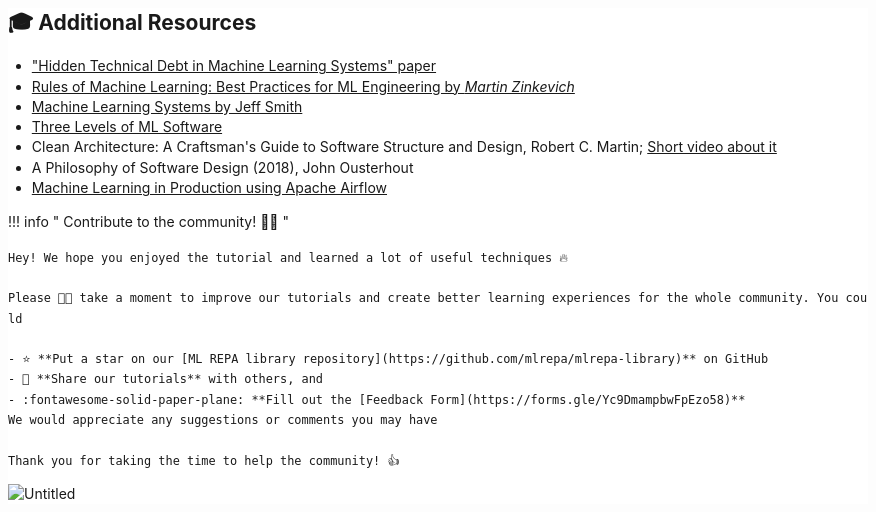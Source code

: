 ## **🎓 Additional Resources**

- ["Hidden Technical Debt in Machine Learning Systems" paper](https://papers.nips.cc/paper/2015/file/86df7dcfd896fcaf2674f757a2463eba-Paper.pdf)
- [Rules of Machine Learning: Best Practices for ML Engineering by *Martin Zinkevich*](https://developers.google.com/machine-learning/guides/rules-of-ml)
- [Machine Learning Systems by Jeff Smith](https://www.manning.com/books/machine-learning-systems)
- [Three Levels of ML Software](https://ml-ops.org/content/three-levels-of-ml-software#code-deployment-pipelines)
- Clean Architecture: A Craftsman's Guide to Software Structure and Design, Robert C. Martin; [Short video about it](https://www.youtube.com/watch?v=DJtef410XaM)
- A Philosophy of Software Design (2018), John Ousterhout
- [Machine Learning in Production using Apache Airflow](https://towardsdatascience.com/machine-learning-in-production-using-apache-airflow-91d25a4d8152)

!!! info " Contribute to the community! 🙏🏻 "

    Hey! We hope you enjoyed the tutorial and learned a lot of useful techniques 🔥 
    
    Please 🙏🏻 take a moment to improve our tutorials and create better learning experiences for the whole community. You could
 
    - ⭐ **Put a star on our [ML REPA library repository](https://github.com/mlrepa/mlrepa-library)** on GitHub
    - 📣 **Share our tutorials** with others, and
    - :fontawesome-solid-paper-plane: **Fill out the [Feedback Form](https://forms.gle/Yc9DmampbwFpEzo58)**
    We would appreciate any suggestions or comments you may have

    Thank you for taking the time to help the community! 👍

![Untitled](../assets/images/Footer.png)